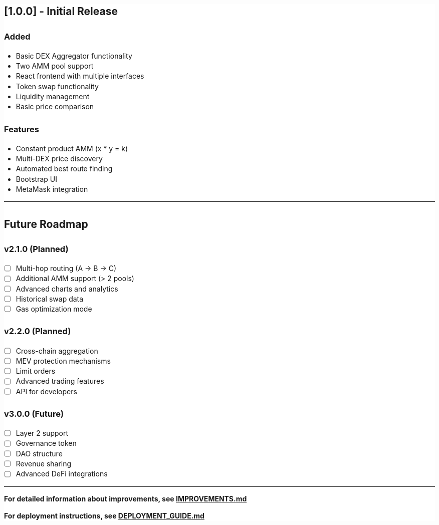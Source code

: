 ## [1.0.0] - Initial Release

### Added
- Basic DEX Aggregator functionality
- Two AMM pool support
- React frontend with multiple interfaces
- Token swap functionality
- Liquidity management
- Basic price comparison

### Features
- Constant product AMM (x * y = k)
- Multi-DEX price discovery
- Automated best route finding
- Bootstrap UI
- MetaMask integration

---

## Future Roadmap

### v2.1.0 (Planned)
- [ ] Multi-hop routing (A → B → C)
- [ ] Additional AMM support (> 2 pools)
- [ ] Advanced charts and analytics
- [ ] Historical swap data
- [ ] Gas optimization mode

### v2.2.0 (Planned)
- [ ] Cross-chain aggregation
- [ ] MEV protection mechanisms
- [ ] Limit orders
- [ ] Advanced trading features
- [ ] API for developers

### v3.0.0 (Future)
- [ ] Layer 2 support
- [ ] Governance token
- [ ] DAO structure
- [ ] Revenue sharing
- [ ] Advanced DeFi integrations

---

**For detailed information about improvements, see [IMPROVEMENTS.md](./IMPROVEMENTS.md)**

**For deployment instructions, see [DEPLOYMENT_GUIDE.md](./DEPLOYMENT_GUIDE.md)**
